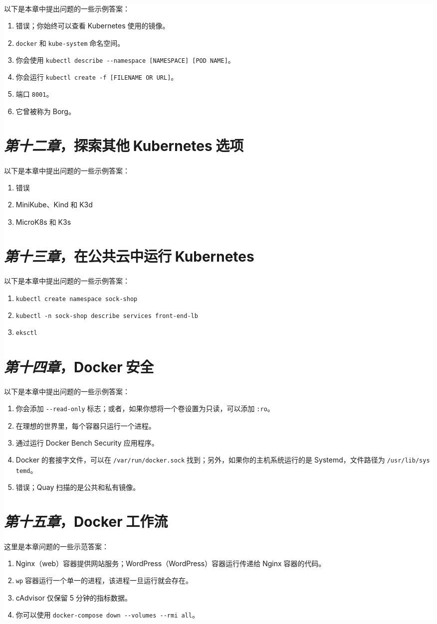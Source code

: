 以下是本章中提出问题的一些示例答案：

1.  错误；你始终可以查看 Kubernetes 使用的镜像。

1.  `docker` 和 `kube-system` 命名空间。

1.  你会使用 `kubectl describe --namespace [NAMESPACE] [POD NAME]`。

1.  你会运行 `kubectl create -f [FILENAME OR URL]`。

1.  端口 `8001`。

1.  它曾被称为 Borg。

# *第十二章*，探索其他 Kubernetes 选项

以下是本章中提出问题的一些示例答案：

1.  错误

1.  MiniKube、Kind 和 K3d

1.  MicroK8s 和 K3s

# *第十三章*，在公共云中运行 Kubernetes

以下是本章中提出问题的一些示例答案：

1.  `kubectl create namespace sock-shop`

1.  `kubectl -n sock-shop describe services front-end-lb`

1.  `eksctl`

# *第十四章*，Docker 安全

以下是本章中提出问题的一些示例答案：

1.  你会添加 `--read-only` 标志；或者，如果你想将一个卷设置为只读，可以添加 `:ro`。

1.  在理想的世界里，每个容器只运行一个进程。

1.  通过运行 Docker Bench Security 应用程序。

1.  Docker 的套接字文件，可以在 `/var/run/docker.sock` 找到；另外，如果你的主机系统运行的是 Systemd，文件路径为 `/usr/lib/systemd`。

1.  错误；Quay 扫描的是公共和私有镜像。

# *第十五章*，Docker 工作流

这里是本章问题的一些示范答案：

1.  Nginx（web）容器提供网站服务；WordPress（WordPress）容器运行传递给 Nginx 容器的代码。

1.  `wp` 容器运行一个单一的进程，该进程一旦运行就会存在。

1.  cAdvisor 仅保留 5 分钟的指标数据。

1.  你可以使用 `docker-compose down --volumes --rmi all`。
